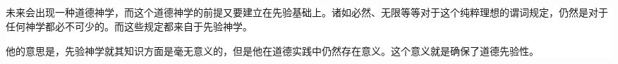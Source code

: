 <p>未来会出现一种道德神学，而这个道德神学的前提又要建立在先验基础上。诸如必然、无限等等对于这个纯粹理想的谓词规定，仍然是对于任何神学都必不可少的。而这些规定都来自于先验神学。</p><p>他的意思是，先验神学就其知识方面是毫无意义的，但是他在道德实践中仍然存在意义。这个意义就是确保了道德先验性。</p><p></p><p></p>